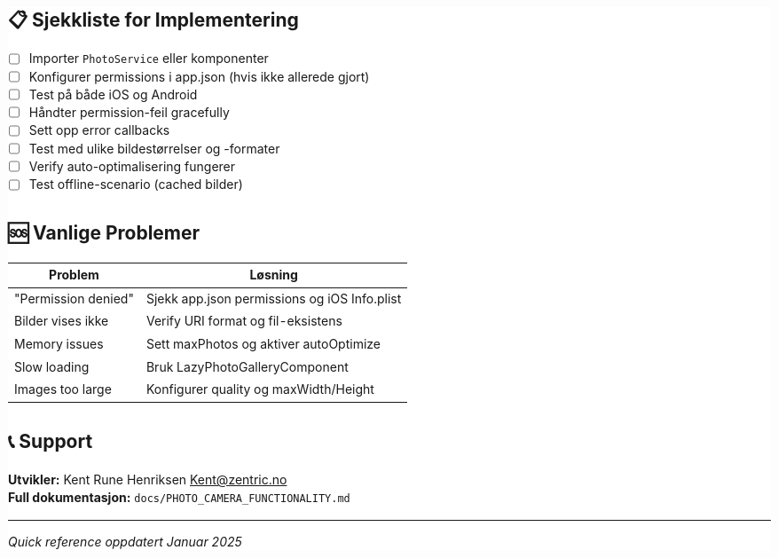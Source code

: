 ## 📋 Sjekkliste for Implementering

- [ ] Importer `PhotoService` eller komponenter
- [ ] Konfigurer permissions i app.json (hvis ikke allerede gjort)
- [ ] Test på både iOS og Android
- [ ] Håndter permission-feil gracefully
- [ ] Sett opp error callbacks
- [ ] Test med ulike bildestørrelser og -formater
- [ ] Verify auto-optimalisering fungerer
- [ ] Test offline-scenario (cached bilder)

## 🆘 Vanlige Problemer

| Problem | Løsning |
|---------|---------|
| "Permission denied" | Sjekk app.json permissions og iOS Info.plist |
| Bilder vises ikke | Verify URI format og fil-eksistens |
| Memory issues | Sett maxPhotos og aktiver autoOptimize |
| Slow loading | Bruk LazyPhotoGalleryComponent |
| Images too large | Konfigurer quality og maxWidth/Height |

## 📞 Support

**Utvikler:** Kent Rune Henriksen <Kent@zentric.no>  
**Full dokumentasjon:** `docs/PHOTO_CAMERA_FUNCTIONALITY.md`

---

*Quick reference oppdatert Januar 2025*